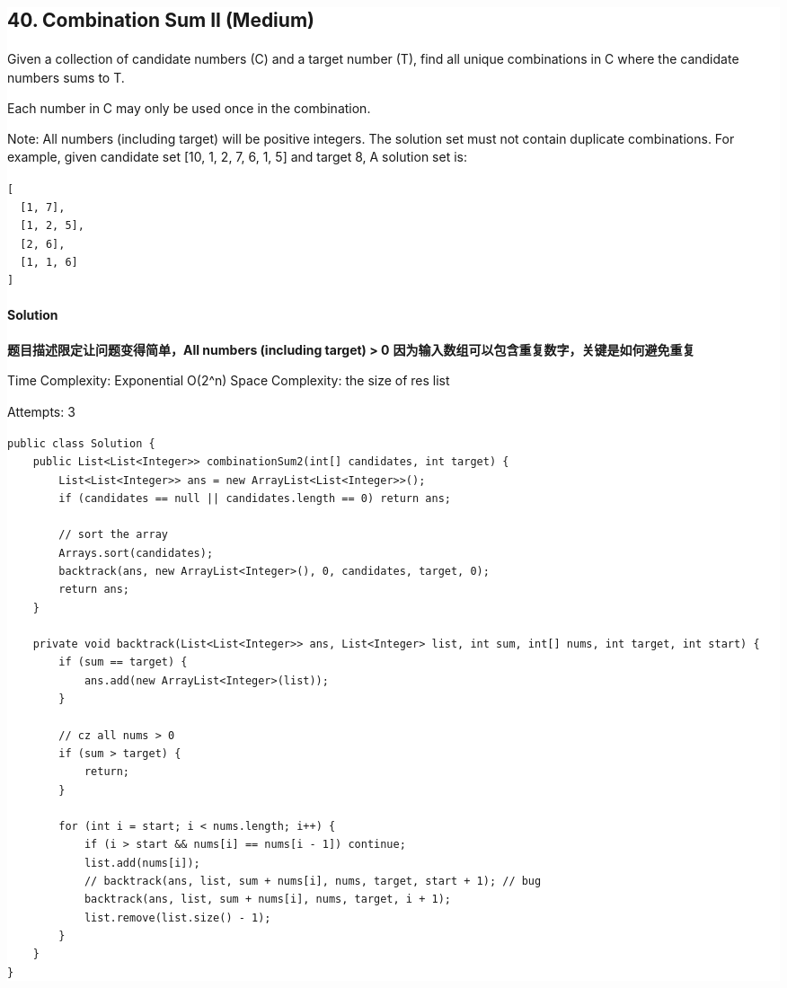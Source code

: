## 40. Combination Sum II (Medium)
Given a collection of candidate numbers (C) and a target number (T), find all unique combinations in C where the candidate numbers sums to T.

Each number in C may only be used once in the combination.

Note:
All numbers (including target) will be positive integers.
The solution set must not contain duplicate combinations.
For example, given candidate set [10, 1, 2, 7, 6, 1, 5] and target 8,
A solution set is:
~~~
[
  [1, 7],
  [1, 2, 5],
  [2, 6],
  [1, 1, 6]
]
~~~

#### Solution
**题目描述限定让问题变得简单，All numbers (including target) > 0**
**因为输入数组可以包含重复数字，关键是如何避免重复**

Time Complexity: Exponential O(2^n)
Space Complexity: the size of res list

Attempts: 3
~~~
public class Solution {
    public List<List<Integer>> combinationSum2(int[] candidates, int target) {
        List<List<Integer>> ans = new ArrayList<List<Integer>>();
        if (candidates == null || candidates.length == 0) return ans;

        // sort the array
        Arrays.sort(candidates);
        backtrack(ans, new ArrayList<Integer>(), 0, candidates, target, 0);
        return ans;
    }

    private void backtrack(List<List<Integer>> ans, List<Integer> list, int sum, int[] nums, int target, int start) {
        if (sum == target) {
            ans.add(new ArrayList<Integer>(list));
        }

        // cz all nums > 0
        if (sum > target) {
            return;
        }

        for (int i = start; i < nums.length; i++) {
            if (i > start && nums[i] == nums[i - 1]) continue;
            list.add(nums[i]);
            // backtrack(ans, list, sum + nums[i], nums, target, start + 1); // bug
            backtrack(ans, list, sum + nums[i], nums, target, i + 1);
            list.remove(list.size() - 1);
        }
    }
}
~~~
